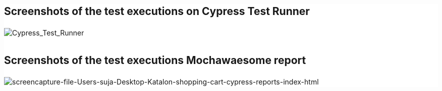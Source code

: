 
## Screenshots of the test executions on Cypress Test Runner 

<img width="1427" alt="Cypress_Test_Runner" src="https://github.com/sujajaganathan82/Katalon-shopping-cart/assets/4892447/b1f42406-7270-46bf-bede-69a0c8a5bb74">


## Screenshots of the test executions Mochawaesome report

![screencapture-file-Users-suja-Desktop-Katalon-shopping-cart-cypress-reports-index-html](https://github.com/sujajaganathan82/Katalon-shopping-cart/assets/4892447/77a95840-c72a-405c-868f-9b8ab96990c6)


